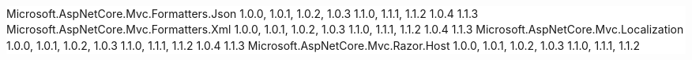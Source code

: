 </td>
</tr>
<tr>
<td style="border:1px solid black;">
Microsoft.AspNetCore.Mvc.Formatters.Json

</td>
<td style="border:1px solid black;">
1.0.0, 1.0.1, 1.0.2, 1.0.3  
1.1.0, 1.1.1, 1.1.2

</td>
<td style="border:1px solid black;">
1.0.4  
1.1.3

</td>
</tr>
<tr>
<td style="border:1px solid black;">
Microsoft.AspNetCore.Mvc.Formatters.Xml

</td>
<td style="border:1px solid black;">
1.0.0, 1.0.1, 1.0.2, 1.0.3  
1.1.0, 1.1.1, 1.1.2

</td>
<td style="border:1px solid black;">
1.0.4  
1.1.3

</td>
</tr>
<tr>
<td style="border:1px solid black;">
Microsoft.AspNetCore.Mvc.Localization

</td>
<td style="border:1px solid black;">
1.0.0, 1.0.1, 1.0.2, 1.0.3  
1.1.0, 1.1.1, 1.1.2

</td>
<td style="border:1px solid black;">
1.0.4  
1.1.3

</td>
</tr>
<tr>
<td style="border:1px solid black;">
Microsoft.AspNetCore.Mvc.Razor.Host

</td>
<td style="border:1px solid black;">
1.0.0, 1.0.1, 1.0.2, 1.0.3  
1.1.0, 1.1.1, 1.1.2
